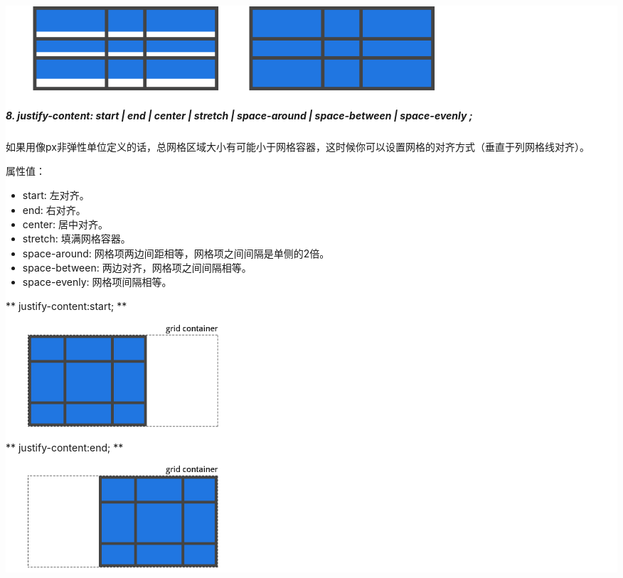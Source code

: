 <img src='images/grid-align-start.png' width='300px'/>

<img src='images/grid-items-stretch.png' width='300px'/>


#####  8. justify-content: start | end | center | stretch | space-around | space-between | space-evenly ;

如果用像px非弹性单位定义的话，总网格区域大小有可能小于网格容器，这时候你可以设置网格的对齐方式（垂直于列网格线对齐）。

属性值：
* start: 左对齐。
* end: 右对齐。
* center: 居中对齐。
* stretch: 填满网格容器。
* space-around: 网格项两边间距相等，网格项之间间隔是单侧的2倍。
* space-between: 两边对齐，网格项之间间隔相等。
* space-evenly: 网格项间隔相等。

** justify-content:start; ** 

<img src='images/grid-content-start.png' width='300px'/>

** justify-content:end; ** 

<img src='images/grid-content-end.png' width='300px'/>
